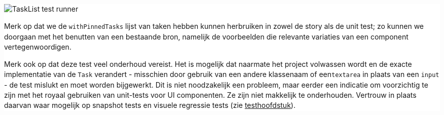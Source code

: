 ![TaskList test runner](/intro-to-storybook/tasklist-testrunner.png)

Merk op dat we de `withPinnedTasks` lijst van taken hebben kunnen herbruiken in zowel de story als de unit test; zo kunnen we doorgaan met het benutten van een bestaande bron, namelijk de voorbeelden die relevante variaties van een component vertegenwoordigen.

Merk ook op dat deze test veel onderhoud vereist. Het is mogelijk dat naarmate het project volwassen wordt en de exacte implementatie van de `Task` verandert - misschien door gebruik van een andere klassenaam of een`textarea` in plaats van een `input` - de test mislukt en moet worden bijgewerkt. Dit is niet noodzakelijk een probleem, maar eerder een indicatie om voorzichtig te zijn met het royaal gebruiken van unit-tests voor UI componenten. Ze zijn niet makkelijk te onderhouden. Vertrouw in plaats daarvan waar mogelijk op snapshot tests en visuele regressie tests (zie [testhoofdstuk](/test/)).
